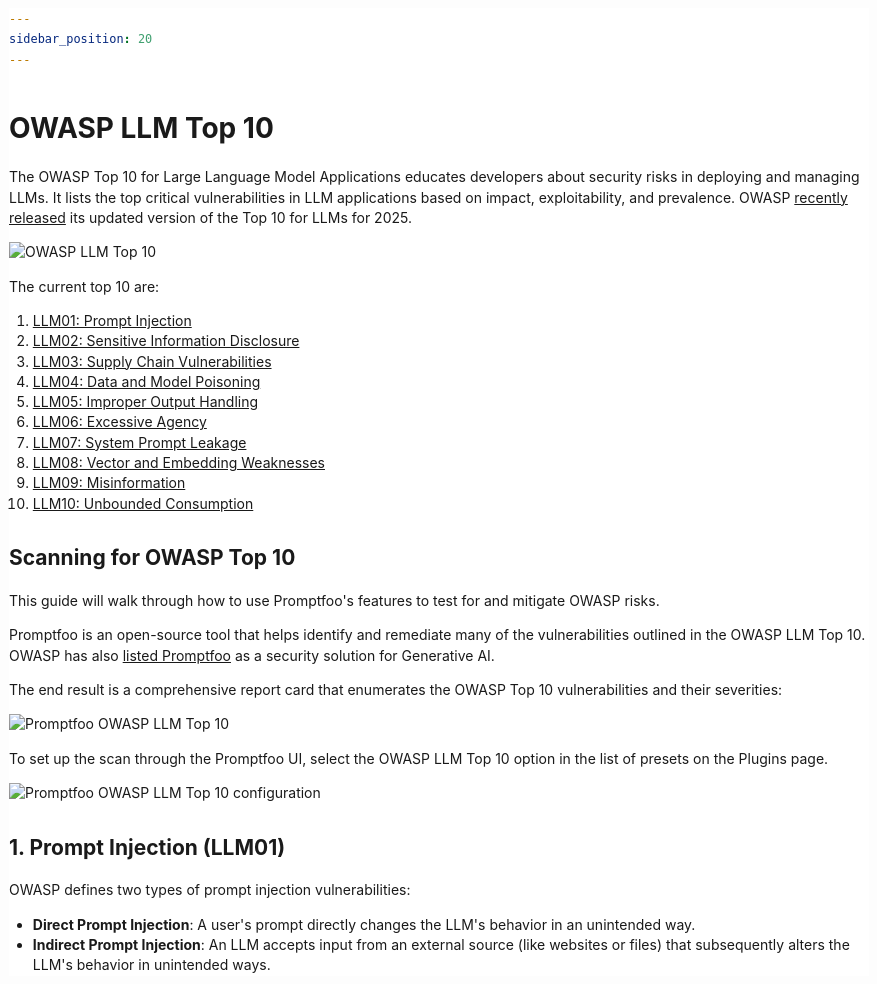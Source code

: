 ```yaml
---
sidebar_position: 20
---
```


# OWASP LLM Top 10

The OWASP Top 10 for Large Language Model Applications educates developers about security risks in deploying and managing LLMs. It lists the top critical vulnerabilities in LLM applications based on impact, exploitability, and prevalence. OWASP [recently released](https://owasp.org/www-project-top-10-for-large-language-model-applications/) its updated version of the Top 10 for LLMs for 2025.

![OWASP LLM Top 10](/img/docs/owasp-llm-top10.svg)

The current top 10 are:

1. [LLM01: Prompt Injection](#1-prompt-injection-llm01)
2. [LLM02: Sensitive Information Disclosure](#2-sensitive-information-disclosure-llm02)
3. [LLM03: Supply Chain Vulnerabilities](#3-supply-chain-vulnerabilities-llm03)
4. [LLM04: Data and Model Poisoning](#4-data-and-model-poisoning-llm04)
5. [LLM05: Improper Output Handling](#5-improper-output-handling-llm05)
6. [LLM06: Excessive Agency](#6-excessive-agency-llm06)
7. [LLM07: System Prompt Leakage](#7-system-prompt-leakage-llm07)
8. [LLM08: Vector and Embedding Weaknesses](#8-vector-and-embedding-weaknesses-llm08)
9. [LLM09: Misinformation](#9-misinformation-llm09)
10. [LLM10: Unbounded Consumption](#10-unbounded-consumption-llm10)

## Scanning for OWASP Top 10

This guide will walk through how to use Promptfoo's features to test for and mitigate OWASP risks.

Promptfoo is an open-source tool that helps identify and remediate many of the vulnerabilities outlined in the OWASP LLM Top 10. OWASP has also [listed Promptfoo](https://genai.owasp.org/ai-security-solutions-landscape/) as a security solution for Generative AI.

The end result is a comprehensive report card that enumerates the OWASP Top 10 vulnerabilities and their severities:

![Promptfoo OWASP LLM Top 10](/img/docs/compliance.png)

To set up the scan through the Promptfoo UI, select the OWASP LLM Top 10 option in the list of presets on the Plugins page.

![Promptfoo OWASP LLM Top 10 configuration](/img/docs/owasp-selection.png)

## 1. Prompt Injection (LLM01)

OWASP defines two types of prompt injection vulnerabilities:

- **Direct Prompt Injection**: A user's prompt directly changes the LLM's behavior in an unintended way.
- **Indirect Prompt Injection**: An LLM accepts input from an external source (like websites or files) that subsequently alters the LLM's behavior in unintended ways.
